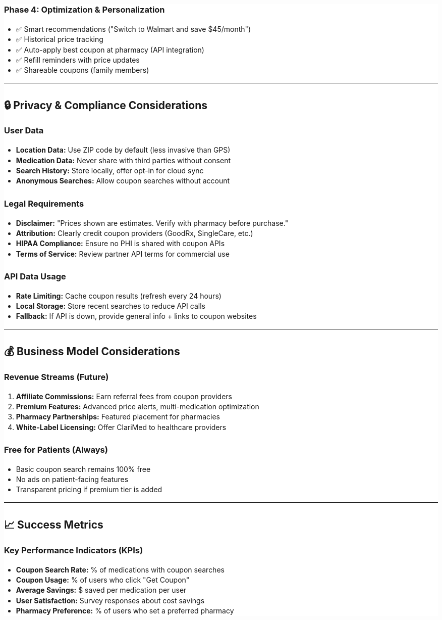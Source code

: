### Phase 4: Optimization & Personalization
- ✅ Smart recommendations ("Switch to Walmart and save $45/month")
- ✅ Historical price tracking
- ✅ Auto-apply best coupon at pharmacy (API integration)
- ✅ Refill reminders with price updates
- ✅ Shareable coupons (family members)

---

## 🔒 Privacy & Compliance Considerations

### User Data
- **Location Data:** Use ZIP code by default (less invasive than GPS)
- **Medication Data:** Never share with third parties without consent
- **Search History:** Store locally, offer opt-in for cloud sync
- **Anonymous Searches:** Allow coupon searches without account

### Legal Requirements
- **Disclaimer:** "Prices shown are estimates. Verify with pharmacy before purchase."
- **Attribution:** Clearly credit coupon providers (GoodRx, SingleCare, etc.)
- **HIPAA Compliance:** Ensure no PHI is shared with coupon APIs
- **Terms of Service:** Review partner API terms for commercial use

### API Data Usage
- **Rate Limiting:** Cache coupon results (refresh every 24 hours)
- **Local Storage:** Store recent searches to reduce API calls
- **Fallback:** If API is down, provide general info + links to coupon websites

---

## 💰 Business Model Considerations

### Revenue Streams (Future)
1. **Affiliate Commissions:** Earn referral fees from coupon providers
2. **Premium Features:** Advanced price alerts, multi-medication optimization
3. **Pharmacy Partnerships:** Featured placement for pharmacies
4. **White-Label Licensing:** Offer ClariMed to healthcare providers

### Free for Patients (Always)
- Basic coupon search remains 100% free
- No ads on patient-facing features
- Transparent pricing if premium tier is added

---

## 📈 Success Metrics

### Key Performance Indicators (KPIs)
- **Coupon Search Rate:** % of medications with coupon searches
- **Coupon Usage:** % of users who click "Get Coupon"
- **Average Savings:** $ saved per medication per user
- **User Satisfaction:** Survey responses about cost savings
- **Pharmacy Preference:** % of users who set a preferred pharmacy
